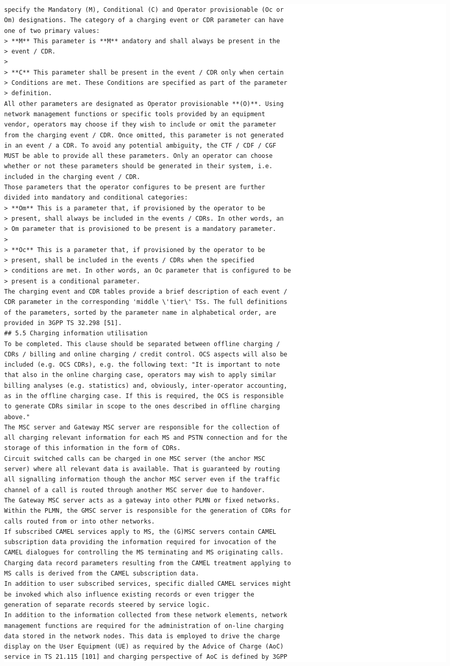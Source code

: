 ```{=html}
specify the Mandatory (M), Conditional (C) and Operator provisionable (Oc or
Om) designations. The category of a charging event or CDR parameter can have
one of two primary values:
> **M** This parameter is **M** andatory and shall always be present in the
> event / CDR.
>
> **C** This parameter shall be present in the event / CDR only when certain
> Conditions are met. These Conditions are specified as part of the parameter
> definition.
All other parameters are designated as Operator provisionable **(O)**. Using
network management functions or specific tools provided by an equipment
vendor, operators may choose if they wish to include or omit the parameter
from the charging event / CDR. Once omitted, this parameter is not generated
in an event / a CDR. To avoid any potential ambiguity, the CTF / CDF / CGF
MUST be able to provide all these parameters. Only an operator can choose
whether or not these parameters should be generated in their system, i.e.
included in the charging event / CDR.
Those parameters that the operator configures to be present are further
divided into mandatory and conditional categories:
> **Om** This is a parameter that, if provisioned by the operator to be
> present, shall always be included in the events / CDRs. In other words, an
> Om parameter that is provisioned to be present is a mandatory parameter.
>
> **Oc** This is a parameter that, if provisioned by the operator to be
> present, shall be included in the events / CDRs when the specified
> conditions are met. In other words, an Oc parameter that is configured to be
> present is a conditional parameter.
The charging event and CDR tables provide a brief description of each event /
CDR parameter in the corresponding 'middle \'tier\' TSs. The full definitions
of the parameters, sorted by the parameter name in alphabetical order, are
provided in 3GPP TS 32.298 [51].
## 5.5 Charging information utilisation
To be completed. This clause should be separated between offline charging /
CDRs / billing and online charging / credit control. OCS aspects will also be
included (e.g. OCS CDRs), e.g. the following text: "It is important to note
that also in the online charging case, operators may wish to apply similar
billing analyses (e.g. statistics) and, obviously, inter-operator accounting,
as in the offline charging case. If this is required, the OCS is responsible
to generate CDRs similar in scope to the ones described in offline charging
above."
The MSC server and Gateway MSC server are responsible for the collection of
all charging relevant information for each MS and PSTN connection and for the
storage of this information in the form of CDRs.
Circuit switched calls can be charged in one MSC server (the anchor MSC
server) where all relevant data is available. That is guaranteed by routing
all signalling information though the anchor MSC server even if the traffic
channel of a call is routed through another MSC server due to handover.
The Gateway MSC server acts as a gateway into other PLMN or fixed networks.
Within the PLMN, the GMSC server is responsible for the generation of CDRs for
calls routed from or into other networks.
If subscribed CAMEL services apply to MS, the (G)MSC servers contain CAMEL
subscription data providing the information required for invocation of the
CAMEL dialogues for controlling the MS terminating and MS originating calls.
Charging data record parameters resulting from the CAMEL treatment applying to
MS calls is derived from the CAMEL subscription data.
In addition to user subscribed services, specific dialled CAMEL services might
be invoked which also influence existing records or even trigger the
generation of separate records steered by service logic.
In addition to the information collected from these network elements, network
management functions are required for the administration of on-line charging
data stored in the network nodes. This data is employed to drive the charge
display on the User Equipment (UE) as required by the Advice of Charge (AoC)
service in TS 21.115 [101] and charging perspective of AoC is defined by 3GPP
```